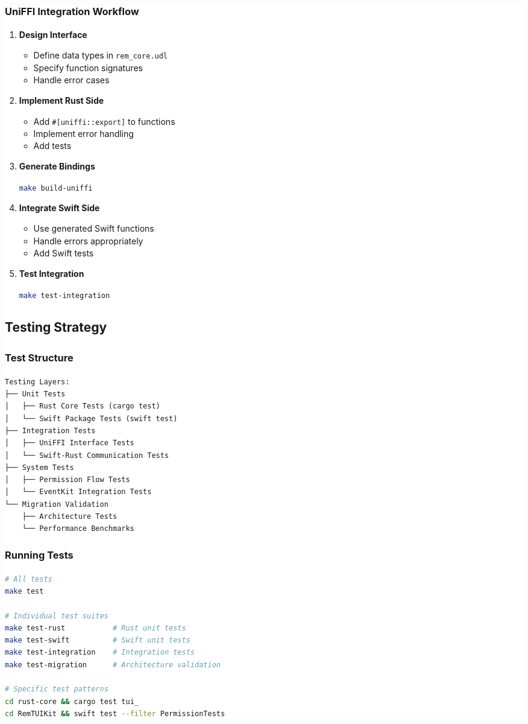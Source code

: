 ### UniFFI Integration Workflow

1. **Design Interface**
   - Define data types in `rem_core.udl`
   - Specify function signatures
   - Handle error cases

2. **Implement Rust Side**
   - Add `#[uniffi::export]` to functions
   - Implement error handling
   - Add tests

3. **Generate Bindings**
   ```bash
   make build-uniffi
   ```

4. **Integrate Swift Side**
   - Use generated Swift functions
   - Handle errors appropriately
   - Add Swift tests

5. **Test Integration**
   ```bash
   make test-integration
   ```

## Testing Strategy

### Test Structure

```
Testing Layers:
├── Unit Tests
│   ├── Rust Core Tests (cargo test)
│   └── Swift Package Tests (swift test)
├── Integration Tests  
│   ├── UniFFI Interface Tests
│   └── Swift-Rust Communication Tests
├── System Tests
│   ├── Permission Flow Tests
│   └── EventKit Integration Tests
└── Migration Validation
    ├── Architecture Tests
    └── Performance Benchmarks
```

### Running Tests

```bash
# All tests
make test

# Individual test suites
make test-rust           # Rust unit tests
make test-swift          # Swift unit tests  
make test-integration    # Integration tests
make test-migration      # Architecture validation

# Specific test patterns
cd rust-core && cargo test tui_
cd RemTUIKit && swift test --filter PermissionTests
```
